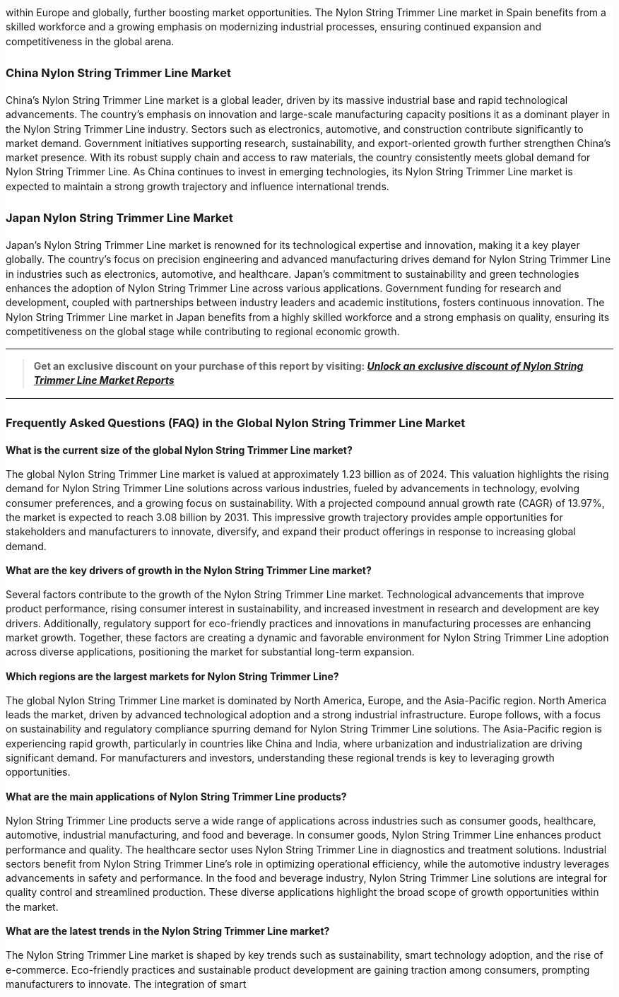 within Europe and globally, further boosting market opportunities. The Nylon String Trimmer Line market in Spain benefits from a skilled workforce and a growing emphasis on modernizing industrial processes, ensuring continued expansion and competitiveness in the global arena.</p><h3>China Nylon String Trimmer Line Market</h3><p>China&rsquo;s Nylon String Trimmer Line market is a global leader, driven by its massive industrial base and rapid technological advancements. The country&rsquo;s emphasis on innovation and large-scale manufacturing capacity positions it as a dominant player in the Nylon String Trimmer Line industry. Sectors such as electronics, automotive, and construction contribute significantly to market demand. Government initiatives supporting research, sustainability, and export-oriented growth further strengthen China&rsquo;s market presence. With its robust supply chain and access to raw materials, the country consistently meets global demand for Nylon String Trimmer Line. As China continues to invest in emerging technologies, its Nylon String Trimmer Line market is expected to maintain a strong growth trajectory and influence international trends.</p><h3>Japan Nylon String Trimmer Line Market</h3><p>Japan&rsquo;s Nylon String Trimmer Line market is renowned for its technological expertise and innovation, making it a key player globally. The country&rsquo;s focus on precision engineering and advanced manufacturing drives demand for Nylon String Trimmer Line in industries such as electronics, automotive, and healthcare. Japan&rsquo;s commitment to sustainability and green technologies enhances the adoption of Nylon String Trimmer Line across various applications. Government funding for research and development, coupled with partnerships between industry leaders and academic institutions, fosters continuous innovation. The Nylon String Trimmer Line market in Japan benefits from a highly skilled workforce and a strong emphasis on quality, ensuring its competitiveness on the global stage while contributing to regional economic growth.</p><hr /><blockquote><p><strong>Get an exclusive discount on your purchase of this report by visiting: <em><a href="://marketresearchpulse.com/ask-for-discount/65186?utm_source=Github&amp;utm_medium=112">Unlock an exclusive discount of Nylon String Trimmer Line Market Reports</a></em>&nbsp;</strong></p></blockquote><hr /><h3>Frequently Asked Questions (FAQ) in the Global Nylon String Trimmer Line Market</h3><p><strong>What is the current size of the global Nylon String Trimmer Line market?</strong></p><p>The global Nylon String Trimmer Line market is valued at approximately 1.23 billion as of 2024. This valuation highlights the rising demand for Nylon String Trimmer Line solutions across various industries, fueled by advancements in technology, evolving consumer preferences, and a growing focus on sustainability. With a projected compound annual growth rate (CAGR) of 13.97%, the market is expected to reach 3.08 billion by 2031. This impressive growth trajectory provides ample opportunities for stakeholders and manufacturers to innovate, diversify, and expand their product offerings in response to increasing global demand.</p><p><strong>What are the key drivers of growth in the Nylon String Trimmer Line market?</strong></p><p>Several factors contribute to the growth of the Nylon String Trimmer Line market. Technological advancements that improve product performance, rising consumer interest in sustainability, and increased investment in research and development are key drivers. Additionally, regulatory support for eco-friendly practices and innovations in manufacturing processes are enhancing market growth. Together, these factors are creating a dynamic and favorable environment for Nylon String Trimmer Line adoption across diverse applications, positioning the market for substantial long-term expansion.</p><p><strong>Which regions are the largest markets for Nylon String Trimmer Line?</strong></p><p>The global Nylon String Trimmer Line market is dominated by North America, Europe, and the Asia-Pacific region. North America leads the market, driven by advanced technological adoption and a strong industrial infrastructure. Europe follows, with a focus on sustainability and regulatory compliance spurring demand for Nylon String Trimmer Line solutions. The Asia-Pacific region is experiencing rapid growth, particularly in countries like China and India, where urbanization and industrialization are driving significant demand. For manufacturers and investors, understanding these regional trends is key to leveraging growth opportunities.</p><p><strong>What are the main applications of Nylon String Trimmer Line products?</strong></p><p>Nylon String Trimmer Line products serve a wide range of applications across industries such as consumer goods, healthcare, automotive, industrial manufacturing, and food and beverage. In consumer goods, Nylon String Trimmer Line enhances product performance and quality. The healthcare sector uses Nylon String Trimmer Line in diagnostics and treatment solutions. Industrial sectors benefit from Nylon String Trimmer Line&rsquo;s role in optimizing operational efficiency, while the automotive industry leverages advancements in safety and performance. In the food and beverage industry, Nylon String Trimmer Line solutions are integral for quality control and streamlined production. These diverse applications highlight the broad scope of growth opportunities within the market.</p><p><strong>What are the latest trends in the Nylon String Trimmer Line market?</strong></p><p>The Nylon String Trimmer Line market is shaped by key trends such as sustainability, smart technology adoption, and the rise of e-commerce. Eco-friendly practices and sustainable product development are gaining traction among consumers, prompting manufacturers to innovate. The integration of smart